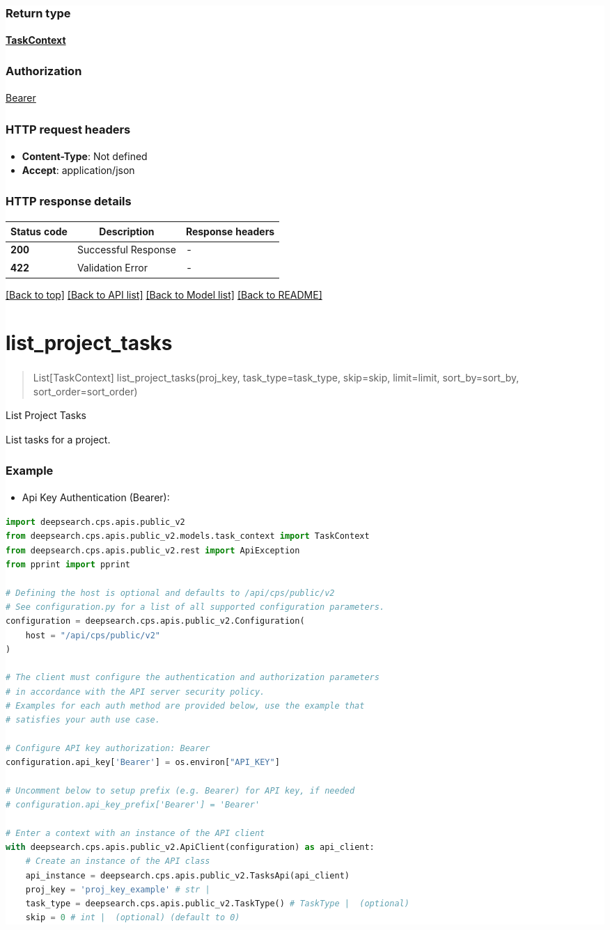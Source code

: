 ### Return type

[**TaskContext**](TaskContext.md)

### Authorization

[Bearer](../README.md#Bearer)

### HTTP request headers

 - **Content-Type**: Not defined
 - **Accept**: application/json

### HTTP response details

| Status code | Description | Response headers |
|-------------|-------------|------------------|
**200** | Successful Response |  -  |
**422** | Validation Error |  -  |

[[Back to top]](#) [[Back to API list]](../README.md#documentation-for-api-endpoints) [[Back to Model list]](../README.md#documentation-for-models) [[Back to README]](../README.md)

# **list_project_tasks**
> List[TaskContext] list_project_tasks(proj_key, task_type=task_type, skip=skip, limit=limit, sort_by=sort_by, sort_order=sort_order)

List Project Tasks

List tasks for a project.

### Example

* Api Key Authentication (Bearer):

```python
import deepsearch.cps.apis.public_v2
from deepsearch.cps.apis.public_v2.models.task_context import TaskContext
from deepsearch.cps.apis.public_v2.rest import ApiException
from pprint import pprint

# Defining the host is optional and defaults to /api/cps/public/v2
# See configuration.py for a list of all supported configuration parameters.
configuration = deepsearch.cps.apis.public_v2.Configuration(
    host = "/api/cps/public/v2"
)

# The client must configure the authentication and authorization parameters
# in accordance with the API server security policy.
# Examples for each auth method are provided below, use the example that
# satisfies your auth use case.

# Configure API key authorization: Bearer
configuration.api_key['Bearer'] = os.environ["API_KEY"]

# Uncomment below to setup prefix (e.g. Bearer) for API key, if needed
# configuration.api_key_prefix['Bearer'] = 'Bearer'

# Enter a context with an instance of the API client
with deepsearch.cps.apis.public_v2.ApiClient(configuration) as api_client:
    # Create an instance of the API class
    api_instance = deepsearch.cps.apis.public_v2.TasksApi(api_client)
    proj_key = 'proj_key_example' # str | 
    task_type = deepsearch.cps.apis.public_v2.TaskType() # TaskType |  (optional)
    skip = 0 # int |  (optional) (default to 0)
```